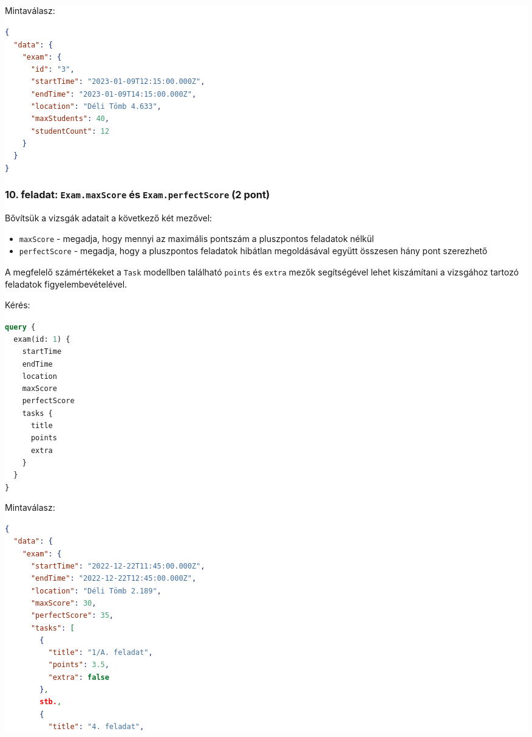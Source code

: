 Mintaválasz:

```json
{
  "data": {
    "exam": {
      "id": "3",
      "startTime": "2023-01-09T12:15:00.000Z",
      "endTime": "2023-01-09T14:15:00.000Z",
      "location": "Déli Tömb 4.633",
      "maxStudents": 40,
      "studentCount": 12
    }
  }
}
```

### 10. feladat: `Exam.maxScore` és `Exam.perfectScore` (2 pont)

Bővítsük a vizsgák adatait a következő két mezővel:

  - `maxScore` - megadja, hogy mennyi az maximális pontszám a pluszpontos feladatok nélkül
  - `perfectScore` - megadja, hogy a pluszpontos feladatok hibátlan megoldásával együtt összesen hány pont szerezhető

A megfelelő számértékeket a `Task` modellben található `points` és `extra` mezők segítségével lehet kiszámítani a vizsgához tartozó feladatok figyelembevételével.

Kérés:

```graphql
query {
  exam(id: 1) {
    startTime
    endTime
    location
    maxScore
    perfectScore
    tasks {
      title
      points
      extra
    }
  }
}
```

Mintaválasz:

```json
{
  "data": {
    "exam": {
      "startTime": "2022-12-22T11:45:00.000Z",
      "endTime": "2022-12-22T12:45:00.000Z",
      "location": "Déli Tömb 2.189",
      "maxScore": 30,
      "perfectScore": 35,
      "tasks": [
        {
          "title": "1/A. feladat",
          "points": 3.5,
          "extra": false
        },
        stb.,
        {
          "title": "4. feladat",
```